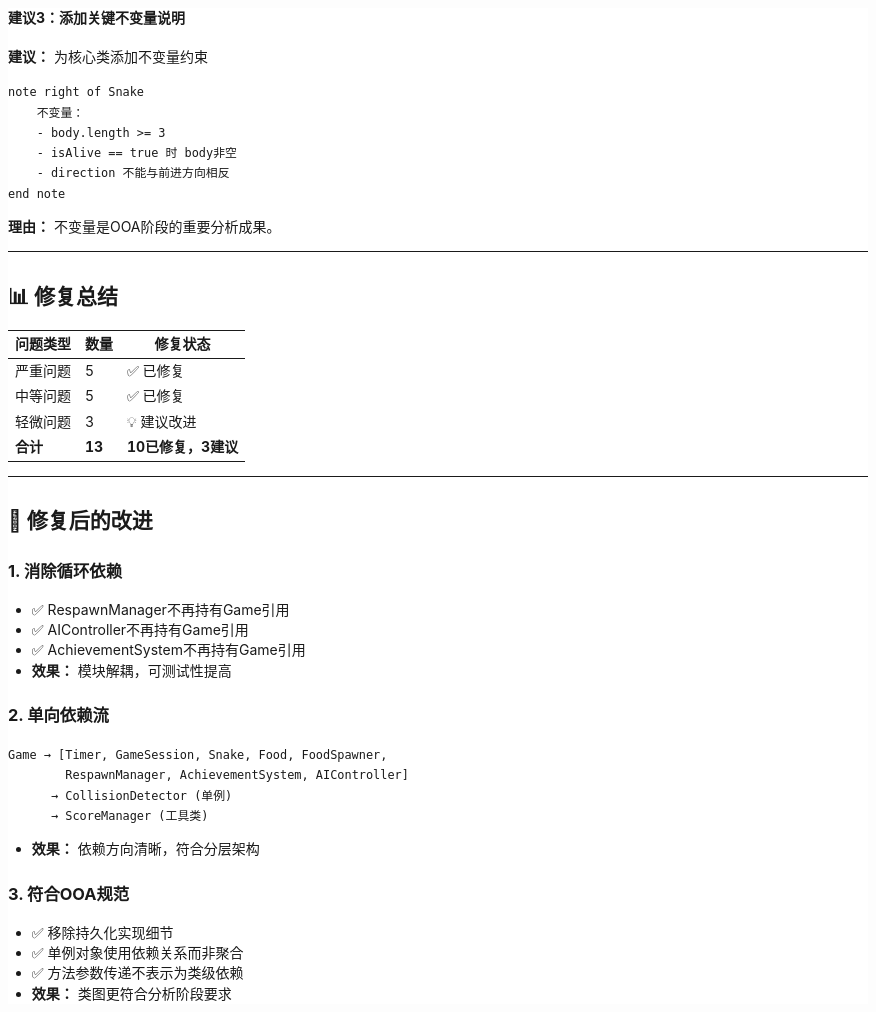 
#### 建议3：添加关键不变量说明
**建议：** 为核心类添加不变量约束

```plantuml
note right of Snake
    不变量：
    - body.length >= 3
    - isAlive == true 时 body非空
    - direction 不能与前进方向相反
end note
```

**理由：** 不变量是OOA阶段的重要分析成果。

---

## 📊 修复总结

| 问题类型 | 数量 | 修复状态 |
|---------|------|---------|
| 严重问题 | 5 | ✅ 已修复 |
| 中等问题 | 5 | ✅ 已修复 |
| 轻微问题 | 3 | 💡 建议改进 |
| **合计** | **13** | **10已修复，3建议** |

---

## 🎯 修复后的改进

### 1. 消除循环依赖
- ✅ RespawnManager不再持有Game引用
- ✅ AIController不再持有Game引用  
- ✅ AchievementSystem不再持有Game引用
- **效果：** 模块解耦，可测试性提高

### 2. 单向依赖流
```
Game → [Timer, GameSession, Snake, Food, FoodSpawner, 
        RespawnManager, AchievementSystem, AIController]
      → CollisionDetector (单例)
      → ScoreManager (工具类)
```
- **效果：** 依赖方向清晰，符合分层架构

### 3. 符合OOA规范
- ✅ 移除持久化实现细节
- ✅ 单例对象使用依赖关系而非聚合
- ✅ 方法参数传递不表示为类级依赖
- **效果：** 类图更符合分析阶段要求
